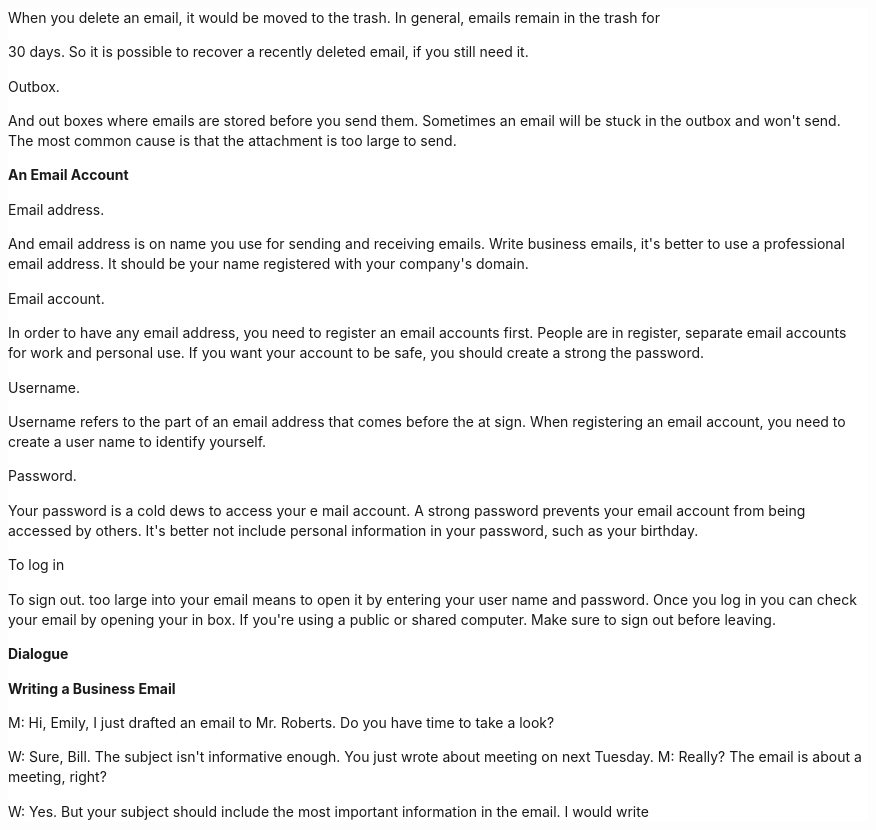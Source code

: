 When you delete an email, it would be moved to the trash. In general,
emails remain in the trash for

30 days. So it is possible to recover a recently deleted email, if you
still need it.

Outbox.

And out boxes where emails are stored before you send them. Sometimes an
email will be stuck in the outbox and won\'t send. The most common cause
is that the attachment is too large to send.

**An Email Account**

Email address.

And email address is on name you use for sending and receiving emails.
Write business emails, it\'s better to use a professional email address.
It should be your name registered with your company\'s domain.

Email account.

In order to have any email address, you need to register an email
accounts first. People are in register, separate email accounts for work
and personal use. If you want your account to be safe, you should create
a strong the password.

Username.

Username refers to the part of an email address that comes before the at
sign. When registering an email account, you need to create a user name
to identify yourself.

Password.

Your password is a cold dews to access your e mail account. A strong
password prevents your email account from being accessed by others.
It\'s better not include personal information in your password, such as
your birthday.

To log in

To sign out. too large into your email means to open it by entering your
user name and password. Once you log in you can check your email by
opening your in box. If you\'re using a public or shared computer. Make
sure to sign out before leaving.

**Dialogue**

**Writing a Business Email**

M: Hi, Emily, I just drafted an email to Mr. Roberts. Do you have time
to take a look?

W: Sure, Bill. The subject isn\'t informative enough. You just wrote
about meeting on next Tuesday. M: Really? The email is about a meeting,
right?

W: Yes. But your subject should include the most important information
in the email. I would write
